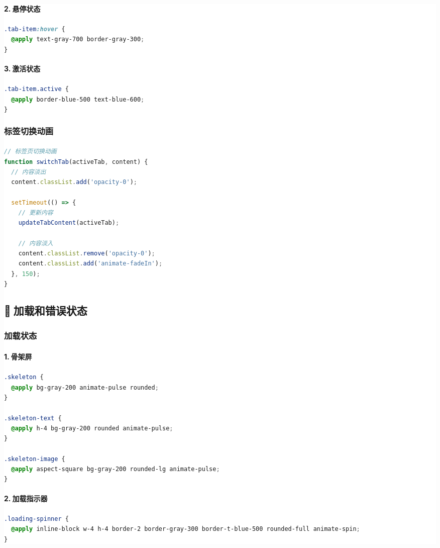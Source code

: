 #### 2. 悬停状态
```css
.tab-item:hover {
  @apply text-gray-700 border-gray-300;
}
```

#### 3. 激活状态
```css
.tab-item.active {
  @apply border-blue-500 text-blue-600;
}
```

### 标签切换动画
```javascript
// 标签页切换动画
function switchTab(activeTab, content) {
  // 内容淡出
  content.classList.add('opacity-0');
  
  setTimeout(() => {
    // 更新内容
    updateTabContent(activeTab);
    
    // 内容淡入
    content.classList.remove('opacity-0');
    content.classList.add('animate-fadeIn');
  }, 150);
}
```

## 🎨 加载和错误状态

### 加载状态

#### 1. 骨架屏
```css
.skeleton {
  @apply bg-gray-200 animate-pulse rounded;
}

.skeleton-text {
  @apply h-4 bg-gray-200 rounded animate-pulse;
}

.skeleton-image {
  @apply aspect-square bg-gray-200 rounded-lg animate-pulse;
}
```

#### 2. 加载指示器
```css
.loading-spinner {
  @apply inline-block w-4 h-4 border-2 border-gray-300 border-t-blue-500 rounded-full animate-spin;
}
```
